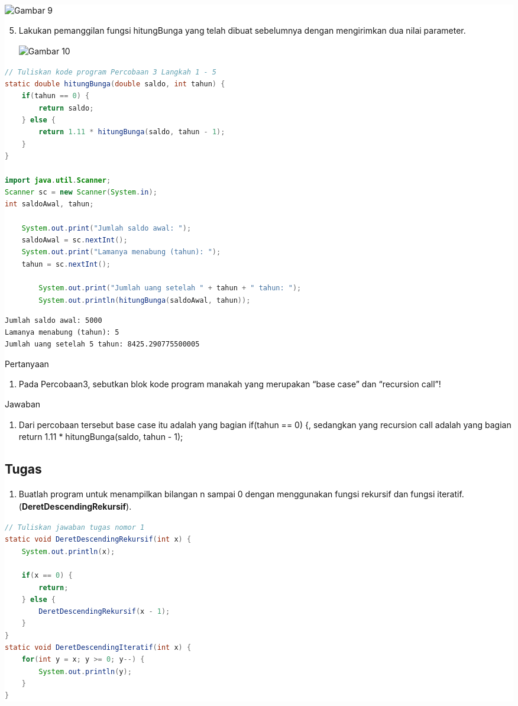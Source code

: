  ![Gambar 9](images/code14-9.png)

5. Lakukan pemanggilan fungsi hitungBunga yang telah dibuat sebelumnya dengan mengirimkan dua nilai parameter.

    ![Gambar 10](images/code14-10.png)


```Java
// Tuliskan kode program Percobaan 3 Langkah 1 - 5
static double hitungBunga(double saldo, int tahun) {
    if(tahun == 0) {
        return saldo;
    } else {
        return 1.11 * hitungBunga(saldo, tahun - 1);
    }
}

import java.util.Scanner;
Scanner sc = new Scanner(System.in);
int saldoAwal, tahun;
    
    System.out.print("Jumlah saldo awal: ");
    saldoAwal = sc.nextInt();
    System.out.print("Lamanya menabung (tahun): ");
    tahun = sc.nextInt();
        
        System.out.print("Jumlah uang setelah " + tahun + " tahun: ");
        System.out.println(hitungBunga(saldoAwal, tahun));
```

    Jumlah saldo awal: 5000
    Lamanya menabung (tahun): 5
    Jumlah uang setelah 5 tahun: 8425.290775500005


Pertanyaan
1. Pada Percobaan3, sebutkan blok kode program manakah yang merupakan “base case” dan “recursion call”!

Jawaban

1. Dari percobaan tersebut base case itu adalah yang bagian  if(tahun == 0) {, sedangkan yang recursion call adalah yang bagian return 1.11 * hitungBunga(saldo, tahun - 1);

## Tugas

1. Buatlah program untuk menampilkan bilangan n sampai 0 dengan menggunakan fungsi rekursif dan fungsi iteratif. (**DeretDescendingRekursif**).


```Java
// Tuliskan jawaban tugas nomor 1
static void DeretDescendingRekursif(int x) {
    System.out.println(x);
    
    if(x == 0) {
        return;
    } else {
        DeretDescendingRekursif(x - 1);
    }
}
static void DeretDescendingIteratif(int x) {
    for(int y = x; y >= 0; y--) {
        System.out.println(y);
    }
}

```